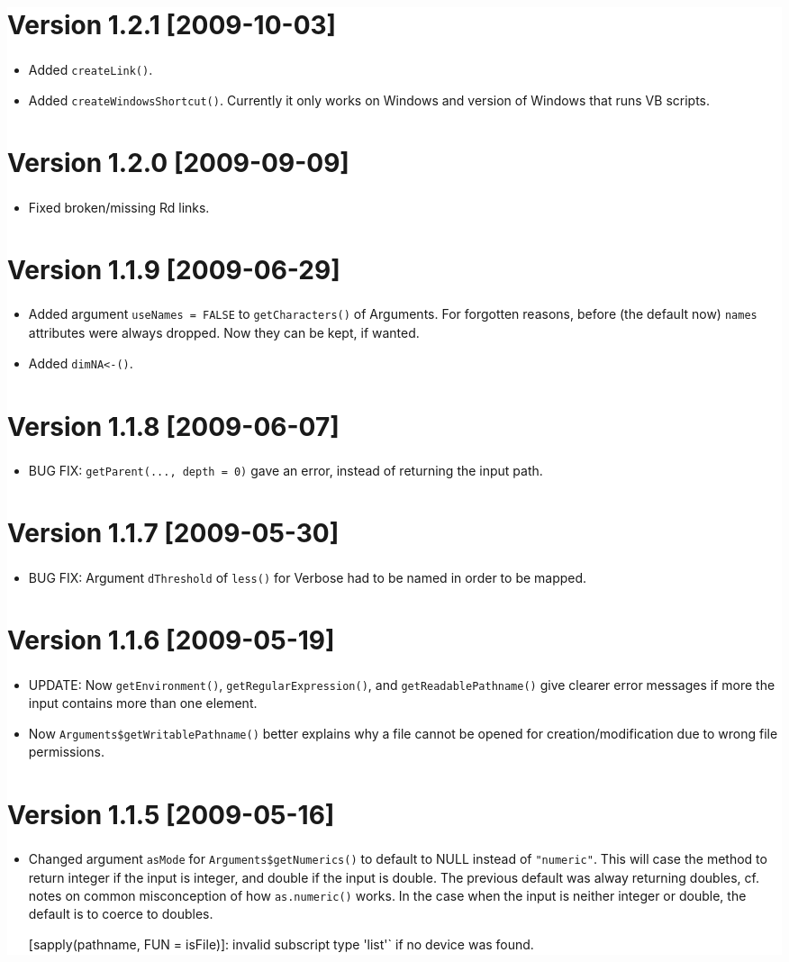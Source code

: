  
# Version 1.2.1 [2009-10-03]

 * Added `createLink()`.

 * Added `createWindowsShortcut()`. Currently it only works on Windows
   and version of Windows that runs VB scripts.
 
 
# Version 1.2.0 [2009-09-09]

 * Fixed broken/missing Rd links.
 
 
# Version 1.1.9 [2009-06-29]

 * Added argument `useNames = FALSE` to `getCharacters()` of
   Arguments.  For forgotten reasons, before (the default now) `names`
   attributes were always dropped.  Now they can be kept, if wanted.

 * Added `dimNA<-()`.
 
 
# Version 1.1.8 [2009-06-07]

 * BUG FIX: `getParent(..., depth = 0)` gave an error, instead of
   returning the input path.
 
 
# Version 1.1.7 [2009-05-30]

 * BUG FIX: Argument `dThreshold` of `less()` for Verbose had to be
   named in order to be mapped.
 
 
# Version 1.1.6 [2009-05-19]

 * UPDATE: Now `getEnvironment()`, `getRegularExpression()`, and
   `getReadablePathname()` give clearer error messages if more the
   input contains more than one element.

 * Now `Arguments$getWritablePathname()` better explains why a file
   cannot be opened for creation/modification due to wrong file
   permissions.
 
 
# Version 1.1.5 [2009-05-16]

 * Changed argument `asMode` for `Arguments$getNumerics()` to default
   to NULL instead of `"numeric"`.  This will case the method to
   return integer if the input is integer, and double if the input is
   double.  The previous default was alway returning doubles,
   cf. notes on common misconception of how `as.numeric()` works.  In
   the case when the input is neither integer or double, the default
   is to coerce to doubles.
 

   [sapply(pathname, FUN = isFile)]: invalid subscript type 'list'` if no device was found.